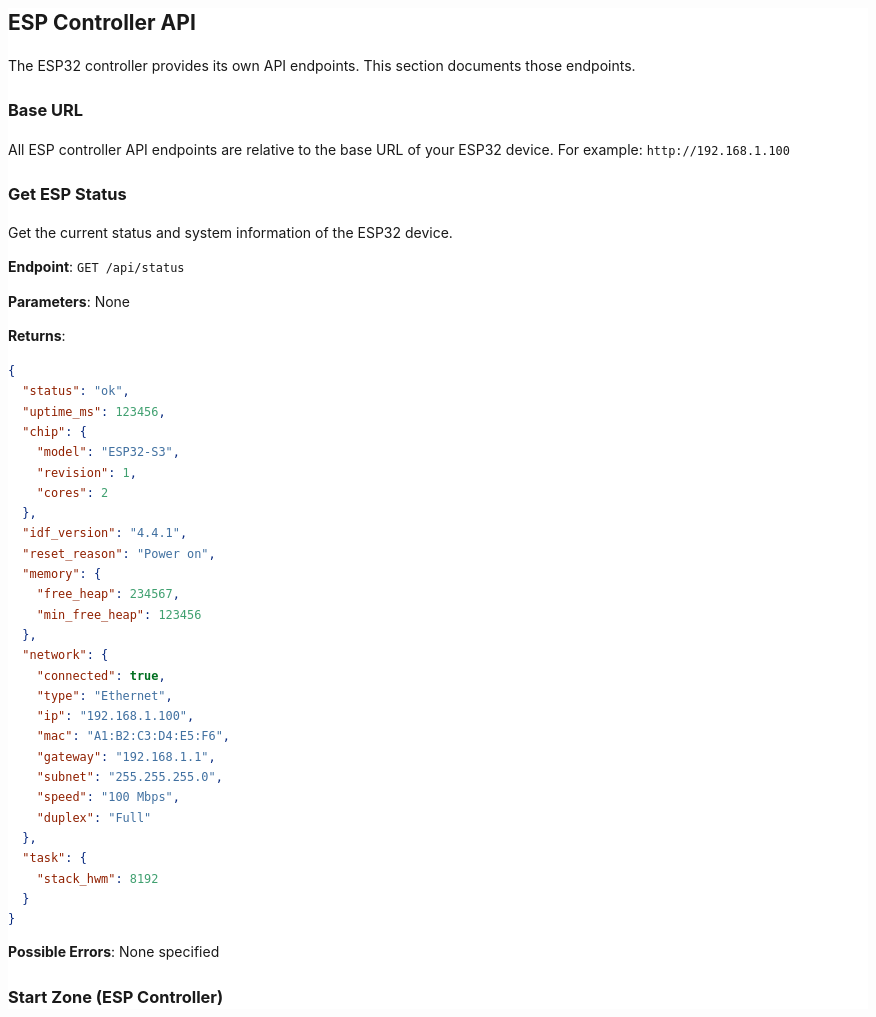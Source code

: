 
## ESP Controller API

The ESP32 controller provides its own API endpoints. This section documents those endpoints.

### Base URL

All ESP controller API endpoints are relative to the base URL of your ESP32 device. For example: `http://192.168.1.100`

### Get ESP Status

Get the current status and system information of the ESP32 device.

**Endpoint**: `GET /api/status`

**Parameters**: None

**Returns**:
```json
{
  "status": "ok",
  "uptime_ms": 123456,
  "chip": {
    "model": "ESP32-S3",
    "revision": 1,
    "cores": 2
  },
  "idf_version": "4.4.1",
  "reset_reason": "Power on",
  "memory": {
    "free_heap": 234567,
    "min_free_heap": 123456
  },
  "network": {
    "connected": true,
    "type": "Ethernet",
    "ip": "192.168.1.100",
    "mac": "A1:B2:C3:D4:E5:F6",
    "gateway": "192.168.1.1",
    "subnet": "255.255.255.0",
    "speed": "100 Mbps",
    "duplex": "Full"
  },
  "task": {
    "stack_hwm": 8192
  }
}
```

**Possible Errors**: None specified

### Start Zone (ESP Controller)
